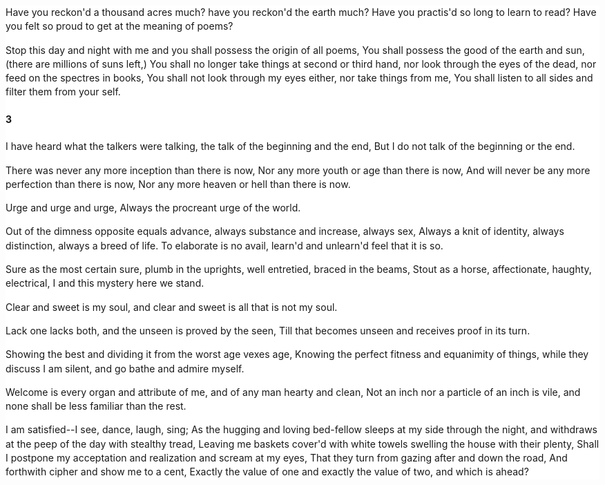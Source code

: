 Have you reckon'd a thousand acres much? have you reckon'd the earth much?
Have you practis'd so long to learn to read?
Have you felt so proud to get at the meaning of poems?

Stop this day and night with me and you shall possess the origin of
    all poems,
You shall possess the good of the earth and sun, (there are millions
    of suns left,)
You shall no longer take things at second or third hand, nor look through
    the eyes of the dead, nor feed on the spectres in books,
You shall not look through my eyes either, nor take things from me,
You shall listen to all sides and filter them from your self.

#### 3
I have heard what the talkers were talking, the talk of the
    beginning and the end,
But I do not talk of the beginning or the end.

There was never any more inception than there is now,
Nor any more youth or age than there is now,
And will never be any more perfection than there is now,
Nor any more heaven or hell than there is now.

Urge and urge and urge,
Always the procreant urge of the world.

Out of the dimness opposite equals advance, always substance and
    increase, always sex,
Always a knit of identity, always distinction, always a breed of life.
To elaborate is no avail, learn'd and unlearn'd feel that it is so.

Sure as the most certain sure, plumb in the uprights, well
    entretied, braced in the beams,
Stout as a horse, affectionate, haughty, electrical,
I and this mystery here we stand.

Clear and sweet is my soul, and clear and sweet is all that is not my soul.

Lack one lacks both, and the unseen is proved by the seen,
Till that becomes unseen and receives proof in its turn.

Showing the best and dividing it from the worst age vexes age,
Knowing the perfect fitness and equanimity of things, while they
    discuss I am silent, and go bathe and admire myself.

Welcome is every organ and attribute of me, and of any man hearty and clean,
Not an inch nor a particle of an inch is vile, and none shall be
    less familiar than the rest.

I am satisfied--I see, dance, laugh, sing;
As the hugging and loving bed-fellow sleeps at my side through the night,
    and withdraws at the peep of the day with stealthy tread,
Leaving me baskets cover'd with white towels swelling the house with
    their plenty,
Shall I postpone my acceptation and realization and scream at my eyes,
That they turn from gazing after and down the road,
And forthwith cipher and show me to a cent,
Exactly the value of one and exactly the value of two, and which is ahead?
